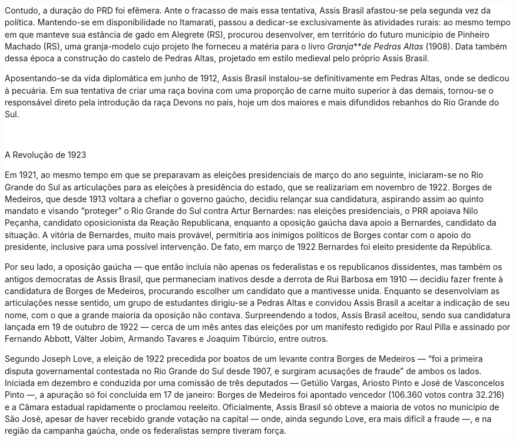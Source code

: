 Contudo, a duração do PRD foi efêmera. Ante o fracasso de mais essa
tentativa, Assis Brasil afastou-se pela segunda vez da política.
Mantendo-se em disponibilidade no Itamarati, passou a dedicar-se
exclusivamente às atividades rurais: ao mesmo tempo em que manteve sua
estância de gado em Alegrete (RS), procurou desenvolver, em território
do futuro município de Pinheiro Machado (RS), uma granja-modelo cujo
projeto lhe forneceu a matéria para o livro *Granja****de Pedras Altas*
(1908). Data também dessa época a construção do castelo de Pedras Altas,
projetado em estilo medieval pelo próprio Assis Brasil.

Aposentando-se da vida diplomática em junho de 1912, Assis Brasil
instalou-se definitivamente em Pedras Altas, onde se dedicou à pecuária.
Em sua tentativa de criar uma raça bovina com uma proporção de carne
muito superior à das demais, tornou-se o responsável direto pela
introdução da raça Devons no país, hoje um dos maiores e mais difundidos
rebanhos do Rio Grande do Sul.

 

A Revolução de 1923

Em 1921, ao mesmo tempo em que se preparavam as eleições presidenciais
de março do ano seguinte, iniciaram-se no Rio Grande do Sul as
articulações para as eleições à presidência do estado, que se
realizariam em novembro de 1922. Borges de Medeiros, que desde 1913
voltara a chefiar o governo gaúcho, decidiu relançar sua candidatura,
aspirando assim ao quinto mandato e visando “proteger” o Rio Grande do
Sul contra Artur Bernardes: nas eleições presidenciais, o PRR apoiava
Nilo Peçanha, candidato oposicionista da Reação Republicana, enquanto a
oposição gaúcha dava apoio a Bernardes, candidato da situação. A vitória
de Bernardes, muito mais provável, permitiria aos inimigos políticos de
Borges contar com o apoio do presidente, inclusive para uma possível
intervenção. De fato, em março de 1922 Bernardes foi eleito presidente
da República.

Por seu lado, a oposição gaúcha — que então incluía não apenas os
federalistas e os republicanos dissidentes, mas também os antigos
democratas de Assis Brasil, que permaneciam inativos desde a derrota de
Rui Barbosa em 1910 — decidiu fazer frente à candidatura de Borges de
Medeiros, procurando escolher um candidato que a mantivesse unida.
Enquanto se desenvolviam as articulações nesse sentido, um grupo de
estudantes dirigiu-se a Pedras Altas e convidou Assis Brasil a aceitar a
indicação de seu nome, com o que a grande maioria da oposição não
contava. Surpreendendo a todos, Assis Brasil aceitou, sendo sua
candidatura lançada em 19 de outubro de 1922 — cerca de um mês antes das
eleições por um manifesto redigido por Raul Pilla e assinado por
Fernando Abbott, Válter Jobim, Armando Tavares e Joaquim Tibúrcio, entre
outros.

Segundo Joseph Love, a eleição de 1922 precedida por boatos de um
levante contra Borges de Medeiros — “foi a primeira disputa
governamental contestada no Rio Grande do Sul desde 1907, e surgiram
acusações de fraude” de ambos os lados. Iniciada em dezembro e conduzida
por uma comissão de três deputados — Getúlio Vargas, Ariosto Pinto e
José de Vasconcelos Pinto —, a apuração só foi concluída em 17 de
janeiro: Borges de Medeiros foi apontado vencedor (106.360 votos contra
32.216) e a Câmara estadual rapidamente o proclamou reeleito.
Oficialmente, Assis Brasil só obteve a maioria de votos no município de
São José, apesar de haver recebido grande votação na capital — onde,
ainda segundo Love, era mais difícil a fraude —, e na região da campanha
gaúcha, onde os federalistas sempre tiveram força.
